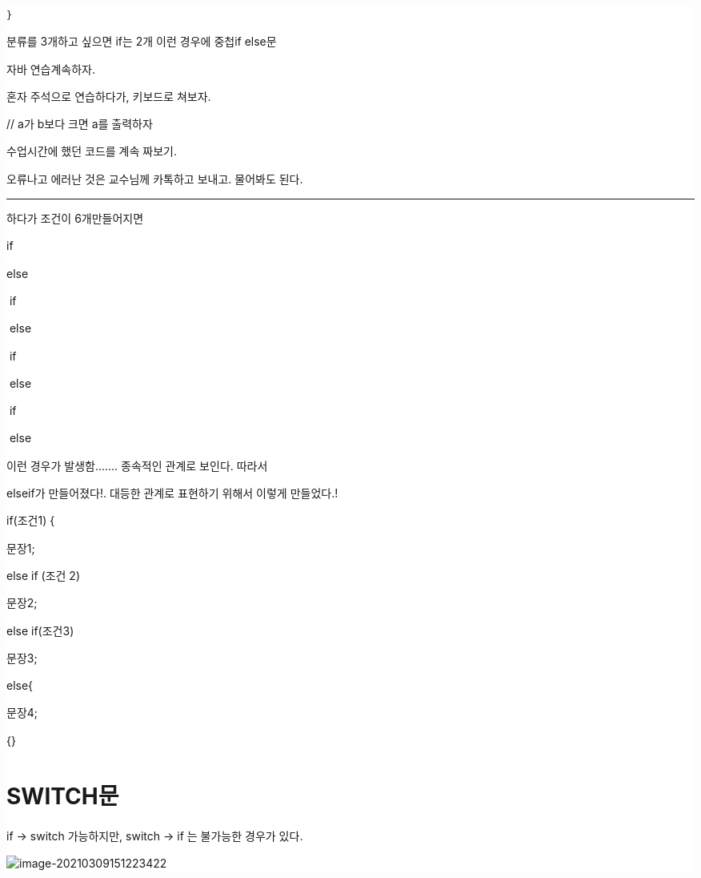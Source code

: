 	}
분류를 3개하고 싶으면 if는 2개 이런 경우에 중첩if else문

자바 연습계속하자.

혼자 주석으로 연습하다가, 키보드로 쳐보자. 

// a가 b보다 크면 a를 출력하자

수업시간에 했던 코드를 계속 짜보기.

오류나고 에러난 것은 교수님께 카톡하고 보내고. 물어봐도 된다.

----------------

하다가 조건이 6개만들어지면

if

   else

​       if 

​         else

​            if 

​                 else

​                       if 

​                            else

이런 경우가 발생함....... 종속적인 관계로 보인다. 따라서 

elseif가 만들어졌다!. 대등한 관계로 표현하기 위해서 이렇게 만들었다.!

if(조건1) {

문장1;

else if (조건 2)

문장2;

else if(조건3)

문장3;

else{

문장4;

{}

# SWITCH문

if -> switch 가능하지만, switch -> if 는 불가능한 경우가 있다.

![image-20210309151223422](C:\Users\HP\AppData\Roaming\Typora\typora-user-images\image-20210309151223422.png)


